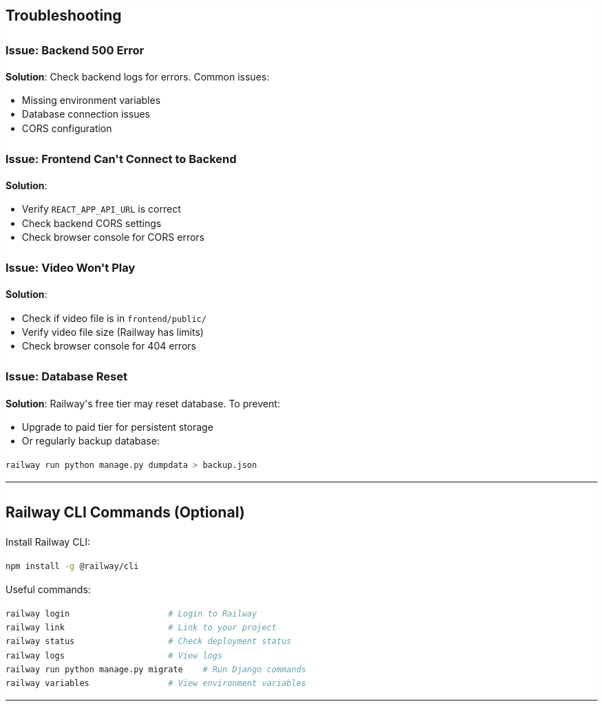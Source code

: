 
## Troubleshooting

### Issue: Backend 500 Error

**Solution**: Check backend logs for errors. Common issues:

- Missing environment variables
- Database connection issues
- CORS configuration

### Issue: Frontend Can't Connect to Backend

**Solution**:

- Verify `REACT_APP_API_URL` is correct
- Check backend CORS settings
- Check browser console for CORS errors

### Issue: Video Won't Play

**Solution**:

- Check if video file is in `frontend/public/`
- Verify video file size (Railway has limits)
- Check browser console for 404 errors

### Issue: Database Reset

**Solution**: Railway's free tier may reset database. To prevent:

- Upgrade to paid tier for persistent storage
- Or regularly backup database:

```bash
railway run python manage.py dumpdata > backup.json
```

---

## Railway CLI Commands (Optional)

Install Railway CLI:

```bash
npm install -g @railway/cli
```

Useful commands:

```bash
railway login                    # Login to Railway
railway link                     # Link to your project
railway status                   # Check deployment status
railway logs                     # View logs
railway run python manage.py migrate    # Run Django commands
railway variables                # View environment variables
```

---